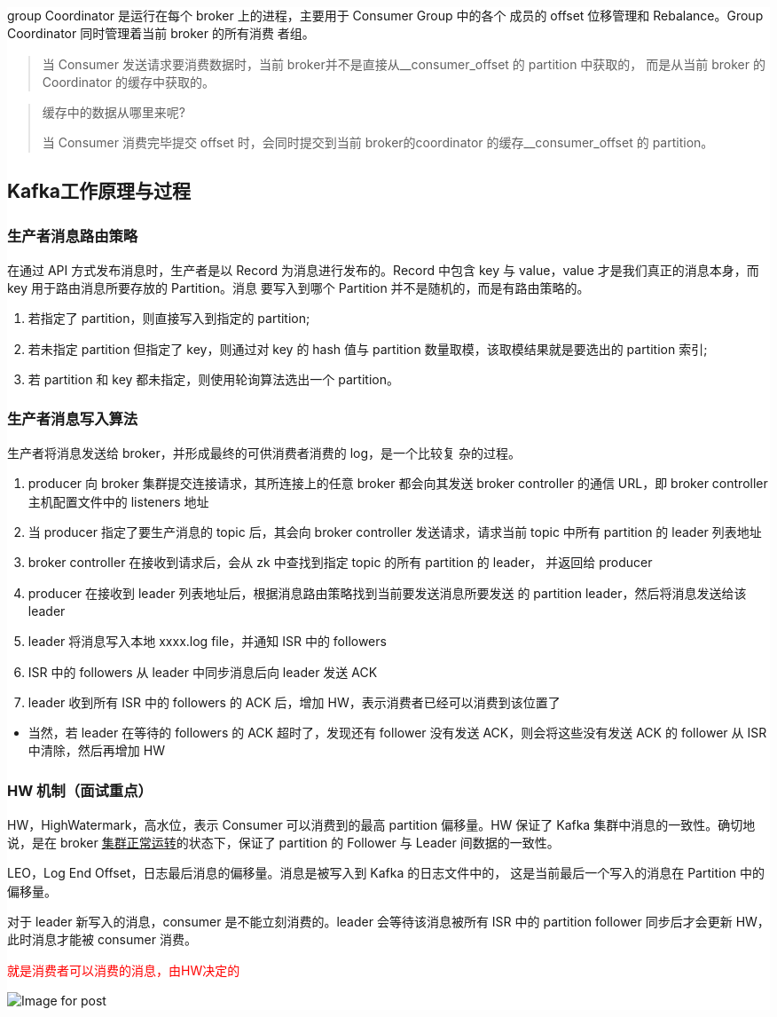 group Coordinator 是运行在每个 broker 上的进程，主要用于 Consumer Group 中的各个 成员的 offset 位移管理和 Rebalance。Group Coordinator 同时管理着当前 broker 的所有消费 者组。

> 当 Consumer 发送请求要消费数据时，当前 broker并不是直接从__consumer_offset 的 partition 中获取的， 而是从当前 broker 的 Coordinator 的缓存中获取的。

> 缓存中的数据从哪里来呢?
>
> 当 Consumer 消费完毕提交 offset 时，会同时提交到当前 broker的coordinator 的缓存__consumer_offset 的 partition。

## Kafka工作原理与过程

### 生产者消息路由策略

在通过 API 方式发布消息时，生产者是以 Record 为消息进行发布的。Record 中包含 key 与 value，value 才是我们真正的消息本身，而 key 用于路由消息所要存放的 Partition。消息 要写入到哪个 Partition 并不是随机的，而是有路由策略的。

1. 若指定了 partition，则直接写入到指定的 partition;

2. 若未指定 partition 但指定了 key，则通过对 key 的 hash 值与 partition 数量取模，该取模结果就是要选出的 partition 索引;

3. 若 partition 和 key 都未指定，则使用轮询算法选出一个 partition。

### 生产者消息写入算法

生产者将消息发送给 broker，并形成最终的可供消费者消费的 log，是一个比较复 杂的过程。

1) producer 向 broker 集群提交连接请求，其所连接上的任意 broker 都会向其发送 broker controller 的通信 URL，即 broker controller 主机配置文件中的 listeners 地址  

2)  当 producer 指定了要生产消息的 topic 后，其会向 broker controller 发送请求，请求当前 topic 中所有 partition 的 leader 列表地址

3)  broker controller 在接收到请求后，会从 zk 中查找到指定 topic 的所有 partition 的 leader， 并返回给 producer

4)  producer 在接收到 leader 列表地址后，根据消息路由策略找到当前要发送消息所要发送 的 partition leader，然后将消息发送给该 leader

5)  leader 将消息写入本地 xxxx.log file，并通知 ISR 中的 followers

6)  ISR 中的 followers 从 leader 中同步消息后向 leader 发送 ACK

7)  leader 收到所有 ISR 中的 followers 的 ACK 后，增加 HW，表示消费者已经可以消费到该位置了

- 当然，若 leader 在等待的 followers 的 ACK 超时了，发现还有 follower 没有发送 ACK，则会将这些没有发送 ACK 的 follower 从 ISR 中清除，然后再增加 HW

### **HW** 机制（面试重点）

HW，HighWatermark，高水位，表示 Consumer 可以消费到的最高 partition 偏移量。HW 保证了 Kafka 集群中消息的一致性。确切地说，是在 broker [集群正常运转]()的状态下，保证了 partition 的 Follower 与 Leader 间数据的一致性。

LEO，Log End Offset，日志最后消息的偏移量。消息是被写入到 Kafka 的日志文件中的， 这是当前最后一个写入的消息在 Partition 中的偏移量。

对于 leader 新写入的消息，consumer 是不能立刻消费的。leader 会等待该消息被所有 ISR 中的 partition follower 同步后才会更新 HW，此时消息才能被 consumer 消费。

<font color='red'>就是消费者可以消费的消息，由HW决定的</font>

![Image for post](https://miro.medium.com/max/2096/0*lLqhkK6YUVb0LBr_.png)
